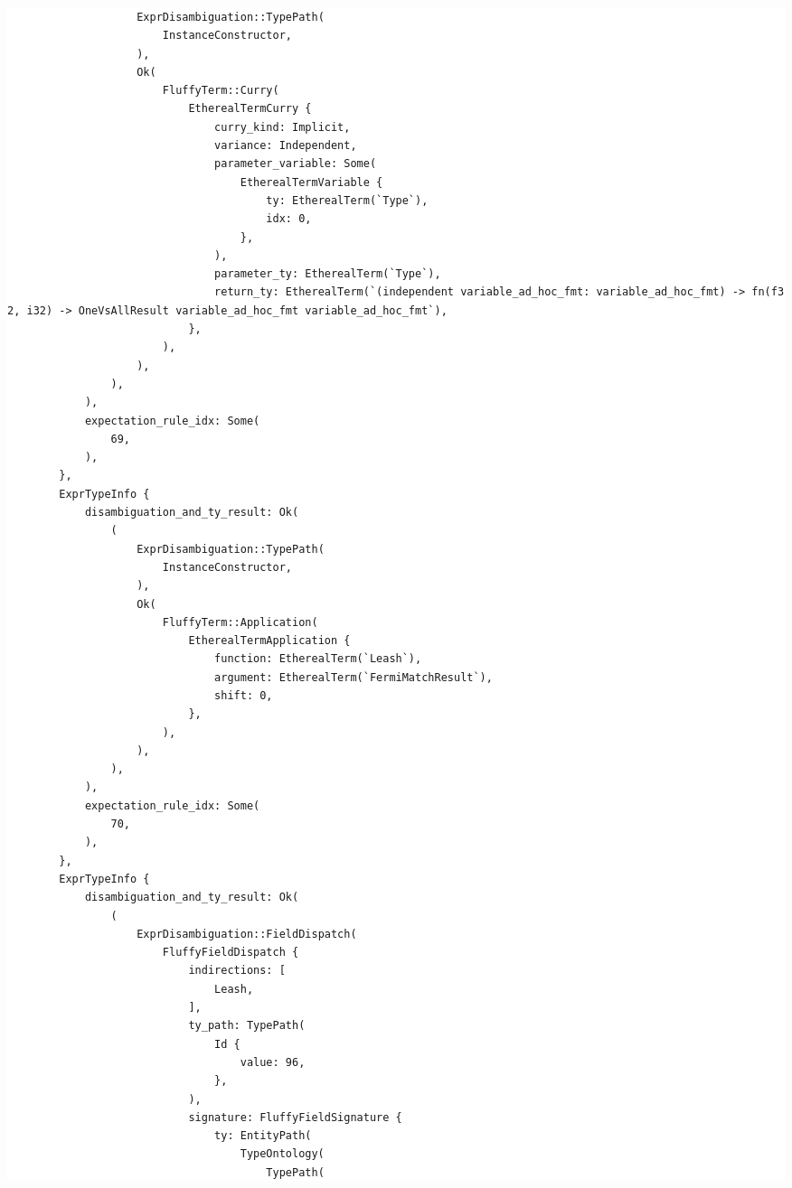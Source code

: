                         ExprDisambiguation::TypePath(
                            InstanceConstructor,
                        ),
                        Ok(
                            FluffyTerm::Curry(
                                EtherealTermCurry {
                                    curry_kind: Implicit,
                                    variance: Independent,
                                    parameter_variable: Some(
                                        EtherealTermVariable {
                                            ty: EtherealTerm(`Type`),
                                            idx: 0,
                                        },
                                    ),
                                    parameter_ty: EtherealTerm(`Type`),
                                    return_ty: EtherealTerm(`(independent variable_ad_hoc_fmt: variable_ad_hoc_fmt) -> fn(f32, i32) -> OneVsAllResult variable_ad_hoc_fmt variable_ad_hoc_fmt`),
                                },
                            ),
                        ),
                    ),
                ),
                expectation_rule_idx: Some(
                    69,
                ),
            },
            ExprTypeInfo {
                disambiguation_and_ty_result: Ok(
                    (
                        ExprDisambiguation::TypePath(
                            InstanceConstructor,
                        ),
                        Ok(
                            FluffyTerm::Application(
                                EtherealTermApplication {
                                    function: EtherealTerm(`Leash`),
                                    argument: EtherealTerm(`FermiMatchResult`),
                                    shift: 0,
                                },
                            ),
                        ),
                    ),
                ),
                expectation_rule_idx: Some(
                    70,
                ),
            },
            ExprTypeInfo {
                disambiguation_and_ty_result: Ok(
                    (
                        ExprDisambiguation::FieldDispatch(
                            FluffyFieldDispatch {
                                indirections: [
                                    Leash,
                                ],
                                ty_path: TypePath(
                                    Id {
                                        value: 96,
                                    },
                                ),
                                signature: FluffyFieldSignature {
                                    ty: EntityPath(
                                        TypeOntology(
                                            TypePath(